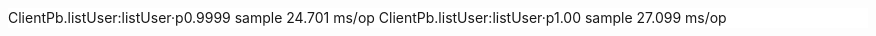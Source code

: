 ClientPb.listUser:listUser·p0.9999      sample          24.701           ms/op
ClientPb.listUser:listUser·p1.00        sample          27.099           ms/op
